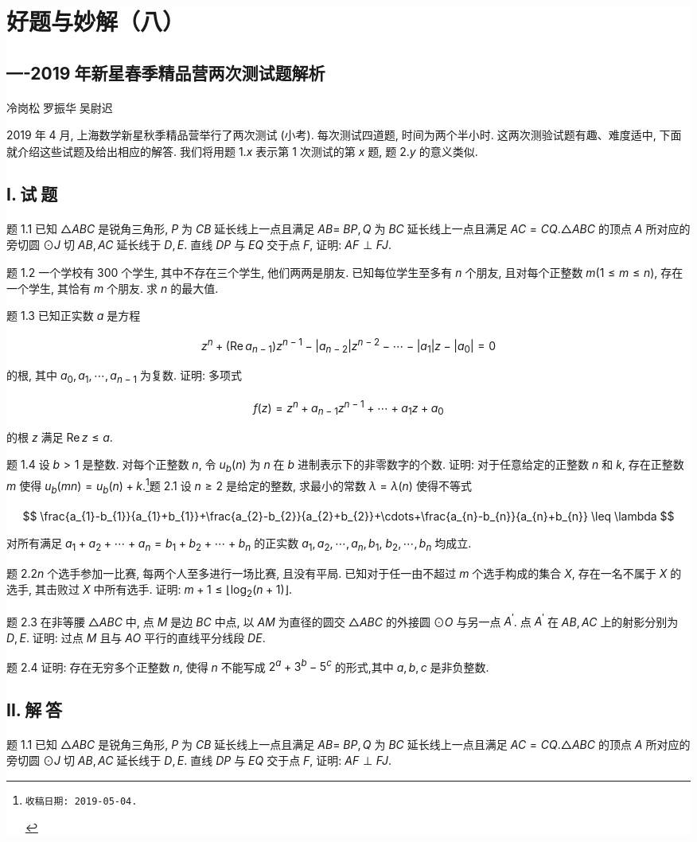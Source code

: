 # 好题与妙解（八） 

## —-2019 年新星春季精品营两次测试题解析

冷岗松 罗振华 吴尉迟

2019 年 4 月, 上海数学新星秋季精品营举行了两次测试 (小考). 每次测试四道题, 时间为两个半小时. 这两次测验试题有趣、难度适中, 下面就介绍这些试题及给出相应的解答. 我们将用题 $1 . x$ 表示第 1 次测试的第 $x$ 题, 题 $2 . y$ 的意义类似.

## I. 试 题

题 1.1 已知 $\triangle A B C$ 是锐角三角形, $P$ 为 $C B$ 延长线上一点且满足 $A B=$ $B P, Q$ 为 $B C$ 延长线上一点且满足 $A C=C Q . \triangle A B C$ 的顶点 $A$ 所对应的旁切圆 $\odot J$ 切 $A B, A C$ 延长线于 $D, E$. 直线 $D P$ 与 $E Q$ 交于点 $F$, 证明: $A F \perp F J$.

题 1.2 一个学校有 300 个学生, 其中不存在三个学生, 他们两两是朋友. 已知每位学生至多有 $n$ 个朋友, 且对每个正整数 $m(1 \leq m \leq n)$, 存在一个学生, 其恰有 $m$ 个朋友. 求 $n$ 的最大值.

题 1.3 已知正实数 $a$ 是方程

$$
z^{n}+\left(\operatorname{Re} a_{n-1}\right) z^{n-1}-\left|a_{n-2}\right| z^{n-2}-\cdots-\left|a_{1}\right| z-\left|a_{0}\right|=0
$$

的根, 其中 $a_{0}, a_{1}, \cdots, a_{n-1}$ 为复数. 证明: 多项式

$$
f(z)=z^{n}+a_{n-1} z^{n-1}+\cdots+a_{1} z+a_{0}
$$

的根 $z$ 满足 $\operatorname{Re} z \leq a$.

题 1.4 设 $b>1$ 是整数. 对每个正整数 $n$, 令 $u_{b}(n)$ 为 $n$ 在 $b$ 进制表示下的非零数字的个数. 证明: 对于任意给定的正整数 $n$ 和 $k$, 存在正整数 $m$ 使得 $u_{b}(m n)=u_{b}(n)+k$.[^0]题 2.1 设 $n \geq 2$ 是给定的整数, 求最小的常数 $\lambda=\lambda(n)$ 使得不等式

$$
\frac{a_{1}-b_{1}}{a_{1}+b_{1}}+\frac{a_{2}-b_{2}}{a_{2}+b_{2}}+\cdots+\frac{a_{n}-b_{n}}{a_{n}+b_{n}} \leq \lambda
$$

对所有满足 $a_{1}+a_{2}+\cdots+a_{n}=b_{1}+b_{2}+\cdots+b_{n}$ 的正实数 $a_{1}, a_{2}, \cdots, a_{n}, b_{1}$, $b_{2}, \cdots, b_{n}$ 均成立.

题 $2.2 n$ 个选手参加一比赛, 每两个人至多进行一场比赛, 且没有平局. 已知对于任一由不超过 $m$ 个选手构成的集合 $X$, 存在一名不属于 $X$ 的选手, 其击败过 $X$ 中所有选手. 证明: $m+1 \leq\left\lfloor\log _{2}(n+1)\right\rfloor$.

题 2.3 在非等腰 $\triangle A B C$ 中, 点 $M$ 是边 $B C$ 中点, 以 $A M$ 为直径的圆交 $\triangle A B C$ 的外接圆 $\odot O$ 与另一点 $A^{\prime}$. 点 $A^{\prime}$ 在 $A B, A C$ 上的射影分别为 $D, E$. 证明: 过点 $M$ 且与 $A O$ 平行的直线平分线段 $D E$.

题 2.4 证明: 存在无穷多个正整数 $n$, 使得 $n$ 不能写成 $2^{a}+3^{b}-5^{c}$ 的形式,其中 $a, b, c$ 是非负整数.

## II. 解 答

题 1.1 已知 $\triangle A B C$ 是锐角三角形, $P$ 为 $C B$ 延长线上一点且满足 $A B=$ $B P, Q$ 为 $B C$ 延长线上一点且满足 $A C=C Q . \triangle A B C$ 的顶点 $A$ 所对应的旁切圆 $\odot J$ 切 $A B, A C$ 延长线于 $D, E$. 直线 $D P$ 与 $E Q$ 交于点 $F$, 证明: $A F \perp F J$.


[^0]:    收稿日期: 2019-05-04.
